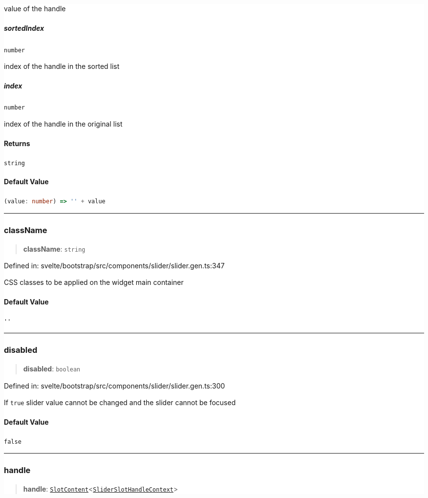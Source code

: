 value of the handle

##### sortedIndex

`number`

index of the handle in the sorted list

##### index

`number`

index of the handle in the original list

#### Returns

`string`

#### Default Value

```ts
(value: number) => '' + value
```

***

### className

> **className**: `string`

Defined in: svelte/bootstrap/src/components/slider/slider.gen.ts:347

CSS classes to be applied on the widget main container

#### Default Value

`''`

***

### disabled

> **disabled**: `boolean`

Defined in: svelte/bootstrap/src/components/slider/slider.gen.ts:300

If `true` slider value cannot be changed and the slider cannot be focused

#### Default Value

`false`

***

### handle

> **handle**: [`SlotContent`](../type-aliases/SlotContent.md)\<[`SliderSlotHandleContext`](SliderSlotHandleContext.md)\>
